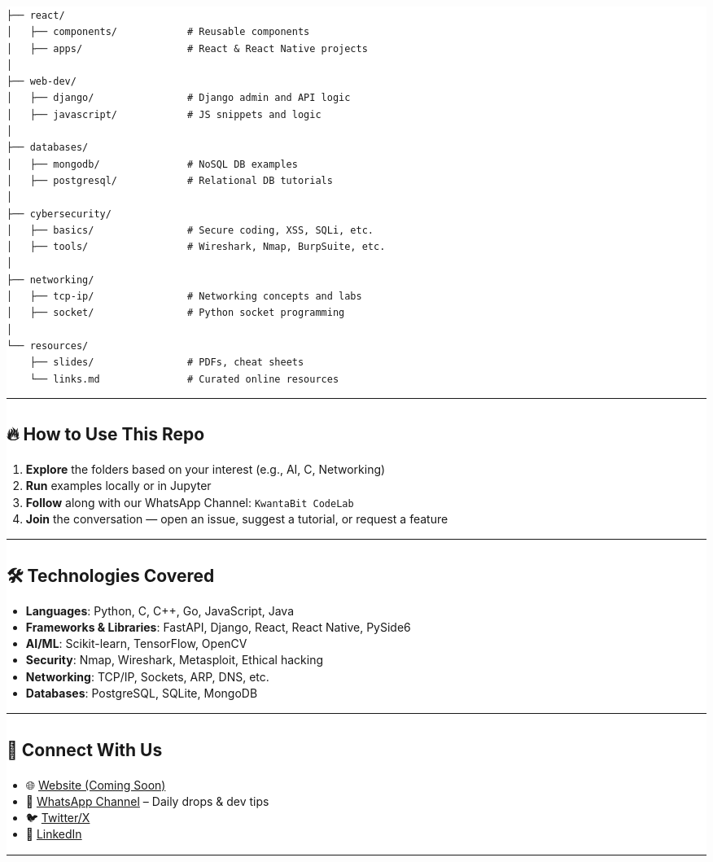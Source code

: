 ````markdown
├── react/
│   ├── components/            # Reusable components
│   ├── apps/                  # React & React Native projects
│
├── web-dev/
│   ├── django/                # Django admin and API logic
│   ├── javascript/            # JS snippets and logic
│
├── databases/
│   ├── mongodb/               # NoSQL DB examples
│   ├── postgresql/            # Relational DB tutorials
│
├── cybersecurity/
│   ├── basics/                # Secure coding, XSS, SQLi, etc.
│   ├── tools/                 # Wireshark, Nmap, BurpSuite, etc.
│
├── networking/
│   ├── tcp-ip/                # Networking concepts and labs
│   ├── socket/                # Python socket programming
│
└── resources/
    ├── slides/                # PDFs, cheat sheets
    └── links.md               # Curated online resources
````

---

## 🔥 How to Use This Repo

1. **Explore** the folders based on your interest (e.g., AI, C, Networking)
2. **Run** examples locally or in Jupyter
3. **Follow** along with our WhatsApp Channel: `KwantaBit CodeLab`
4. **Join** the conversation — open an issue, suggest a tutorial, or request a feature

---

## 🛠 Technologies Covered

* **Languages**: Python, C, C++, Go, JavaScript, Java
* **Frameworks & Libraries**: FastAPI, Django, React, React Native, PySide6
* **AI/ML**: Scikit-learn, TensorFlow, OpenCV
* **Security**: Nmap, Wireshark, Metasploit, Ethical hacking
* **Networking**: TCP/IP, Sockets, ARP, DNS, etc.
* **Databases**: PostgreSQL, SQLite, MongoDB

---

## 💬 Connect With Us

* 🌐 [Website (Coming Soon)](https://kwantabit.com)
* 📲 [WhatsApp Channel](https://whatsapp.com/channel/0029VbAhbMdICVfjedhpQI1a) – Daily drops & dev tips
* 🐦 [Twitter/X](https://x.com/kwantabit)
* 📘 [LinkedIn](https://linkedin.com/company/kwantabit-technologies)

---
